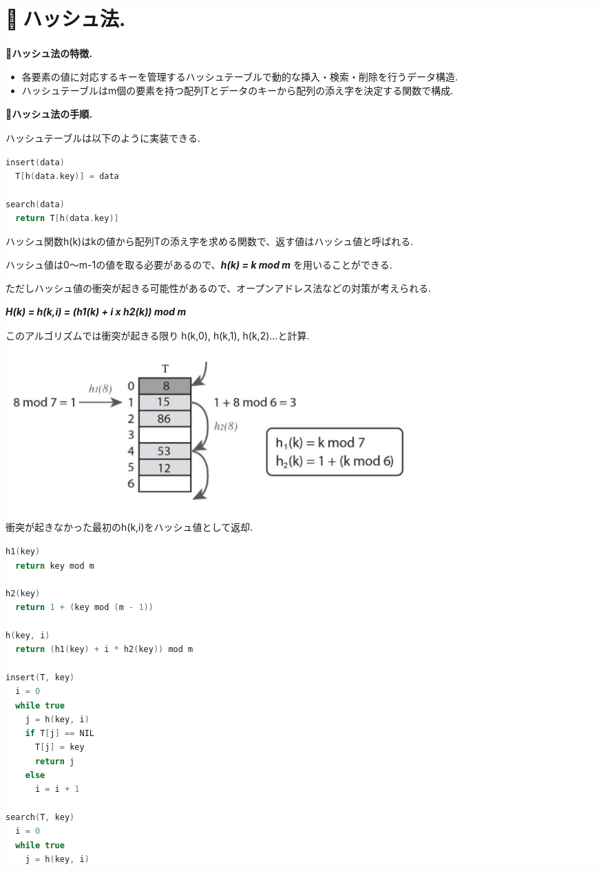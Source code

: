 
# :blue_book: ハッシュ法.

:pushpin:**ハッシュ法の特徴.**
- 各要素の値に対応するキーを管理するハッシュテーブルで動的な挿入・検索・削除を行うデータ構造.
- ハッシュテーブルはm個の要素を持つ配列Tとデータのキーから配列の添え字を決定する関数で構成.

:pushpin:**ハッシュ法の手順.**

ハッシュテーブルは以下のように実装できる.

```cpp
insert(data)
  T[h(data.key)] = data

search(data)
  return T[h(data.key)]
```

ハッシュ関数h(k)はkの値から配列Tの添え字を求める関数で、返す値はハッシュ値と呼ばれる.

ハッシュ値は0～m-1の値を取る必要があるので、***h(k) = k mod m*** を用いることができる.

ただしハッシュ値の衝突が起きる可能性があるので、オープンアドレス法などの対策が考えられる.

***H(k) = h(k,i) = (h1(k) + i x h2(k)) mod m***

このアルゴリズムでは衝突が起きる限り h(k,0), h(k,1), h(k,2)...と計算.

<img src='../.vuepress/public/hash-1.png' style='width:70%;' />

衝突が起きなかった最初のh(k,i)をハッシュ値として返却.

```cpp
h1(key)
  return key mod m

h2(key)
  return 1 + (key mod (m - 1))

h(key, i)
  return (h1(key) + i * h2(key)) mod m

insert(T, key)
  i = 0
  while true
    j = h(key, i)
    if T[j] == NIL
      T[j] = key
      return j
    else
      i = i + 1

search(T, key)
  i = 0
  while true
    j = h(key, i)
```